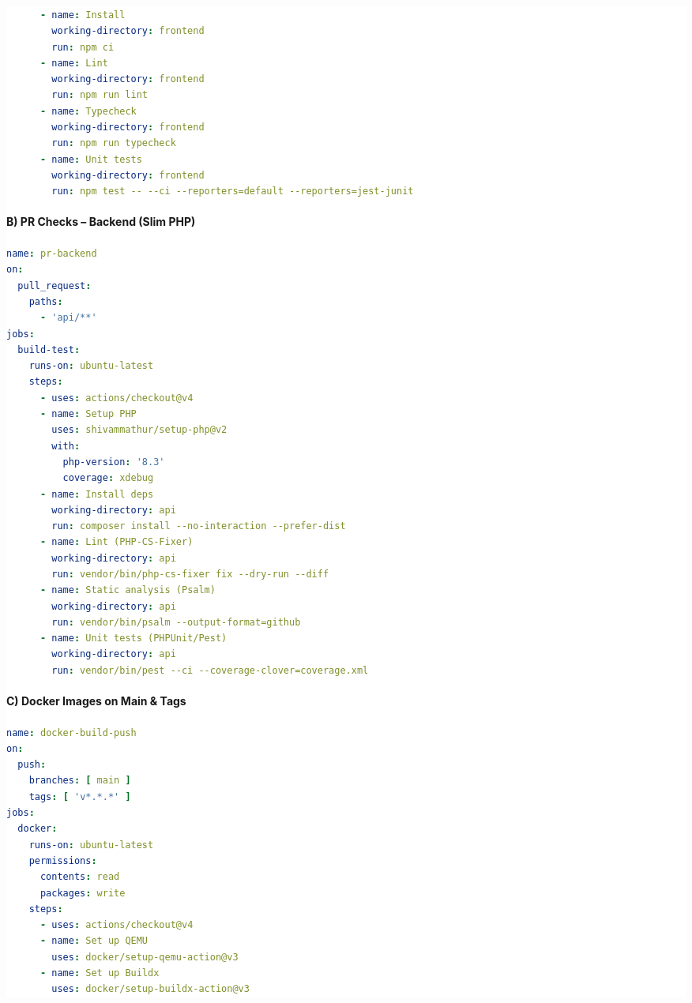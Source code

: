 ```yaml
      - name: Install
        working-directory: frontend
        run: npm ci
      - name: Lint
        working-directory: frontend
        run: npm run lint
      - name: Typecheck
        working-directory: frontend
        run: npm run typecheck
      - name: Unit tests
        working-directory: frontend
        run: npm test -- --ci --reporters=default --reporters=jest-junit
```

#### B) PR Checks – Backend (Slim PHP)
```yaml
name: pr-backend
on:
  pull_request:
    paths:
      - 'api/**'
jobs:
  build-test:
    runs-on: ubuntu-latest
    steps:
      - uses: actions/checkout@v4
      - name: Setup PHP
        uses: shivammathur/setup-php@v2
        with:
          php-version: '8.3'
          coverage: xdebug
      - name: Install deps
        working-directory: api
        run: composer install --no-interaction --prefer-dist
      - name: Lint (PHP-CS-Fixer)
        working-directory: api
        run: vendor/bin/php-cs-fixer fix --dry-run --diff
      - name: Static analysis (Psalm)
        working-directory: api
        run: vendor/bin/psalm --output-format=github
      - name: Unit tests (PHPUnit/Pest)
        working-directory: api
        run: vendor/bin/pest --ci --coverage-clover=coverage.xml
```

#### C) Docker Images on Main & Tags
```yaml
name: docker-build-push
on:
  push:
    branches: [ main ]
    tags: [ 'v*.*.*' ]
jobs:
  docker:
    runs-on: ubuntu-latest
    permissions:
      contents: read
      packages: write
    steps:
      - uses: actions/checkout@v4
      - name: Set up QEMU
        uses: docker/setup-qemu-action@v3
      - name: Set up Buildx
        uses: docker/setup-buildx-action@v3
```